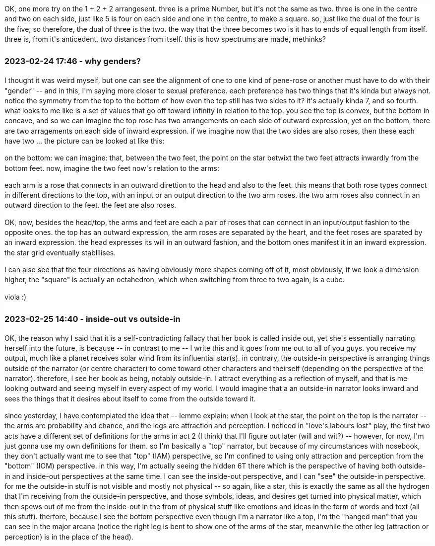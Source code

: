 OK, one more try on the 1 + 2 + 2 arrangesent. three is a prime Number, but it's not the same as two. three is one in the centre and two on each side, just like 5 is four on each side and one in the centre, to make a square. so, just like the dual of the four is the five; so therefore, the dual of three is the two. the way that the three becomes two is it has to ends of equal length from itself. three is, from it's anticedent, two distances from itself. this is how spectrums are made, methinks?

### 2023-02-24 17:46 - why genders?

I thought it was weird myself, but one can see the alignment of one to one kind of pene-rose or another must have to do with their "gender" -- and in this, I'm saying more closer to sexual preference. each preference has two things that it's kinda but always not. notice the symmetry from the top to the bottom of how even the top still has two sides to it? it's actually kinda 7, and so fourth. what looks to me like is a set of values that go off toward infinity in relation to the top. you see the top is convex, but the bottom in concave, and so we can imagine the top rose has two arrangements on each side of outward expression, yet on the bottom, there are two arragements on each side of inward expression. if we imagine now that the two sides are also roses, then these each have two ... the picture can be looked at like this:

on the bottom: we can imagine: that,  between the two feet, the point on the star betwixt the two feet attracts inwardly from the bottom feet. now, imagine the two feet now's relation to the arms:

each arm is a rose that connects in an outward direttion to the head and also to the feet. this means that both rose types connect in different directions to the top, with an input or an output direction to the two arm roses. the two arm roses also connect in an outward direction to the feet. the feet are also roses.

OK, now, besides the head/top, the arms and feet are each a pair of roses that can connect in an input/output fashion to the opposite ones. the top has an outward expression, the arm roses are separated by the heart, and the feet roses are sparated by an inward expression. the head expresses its will in an outward fashion, and the bottom ones manifest it in an inward expression. the star grid eventually stablilises.

I can also see that the four directions as having obviously more shapes coming off of it, most obviously, if we look a dimension higher, the "square" is actually an octahedron, which when switching from three to two again, is a cube.

viola :)

### 2023-02-25 14:40 - inside-out vs outside-in

OK, the reason why I said that it is a self-contradicting fallacy that her book is called inside out, yet she's essentially narrating herself into the future, is because -- in contrast to me -- I write this and it goes from me out to all of you guys. you receive my output, much like a planet receives solar wind from its influential star(s). in contrary, the outside-in perspective is arranging things outside of the narrator (or centre character) to come toward other characters and theirself (depending on the perspective of the narrator). therefore, I see her book as being, notably outside-in. I attract everything as a reflection of myself, and that is me looking outward and seeing myself in every aspect of my world. I would imagine that a an outside-in narrator looks inward and sees the things that it desires about itself to come from the outside toward it.

since yesterday, I have contemplated the idea that -- lemme explain: when I look at the star, the point on the top is the narrator -- the arms are probability and chance, and the legs are attraction and perception. I noticed in "[love's labours lost](https://youtu.be/HEBOBqBjjYI)" play, the first two acts have a different set of definitions for the arms in act 2 (I think) that I'll figure out later (will and wit?) -- however, for now, I'm just gonna use my own definitions for them. so I'm basically a "top" narrator, but because of my circumstances with nosebook, they don't actually want me to see that "top" (IAM) perspective, so I'm confined to using only attraction and perception from the "bottom" (IOM) perspective. in this way, I'm actually seeing the hidden 6T there which is the perspective of having both outside-in and inside-out perspectives at the same time. I can see the inside-out perspective, and I can "see" the outside-in perspective. for me the outside-in stuff is not visible and mostly not physical -- so again, like a star, this is exactly the same as all the hydrogen that I'm receiving from the outside-in perspective, and those symbols, ideas, and desires get turned into physical matter, which then spews out of me from the inside-out in the from of physical stuff like emotions and ideas in the form of words and text (all this stuff). therfore, because I see the bottom perspective even though I'm a narrator like a top, I'm the "hanged man" that you can see in the major arcana (notice the right leg is bent to show one of the arms of the star, meanwhile the other leg (attraction or perception) is in the place of the head).
